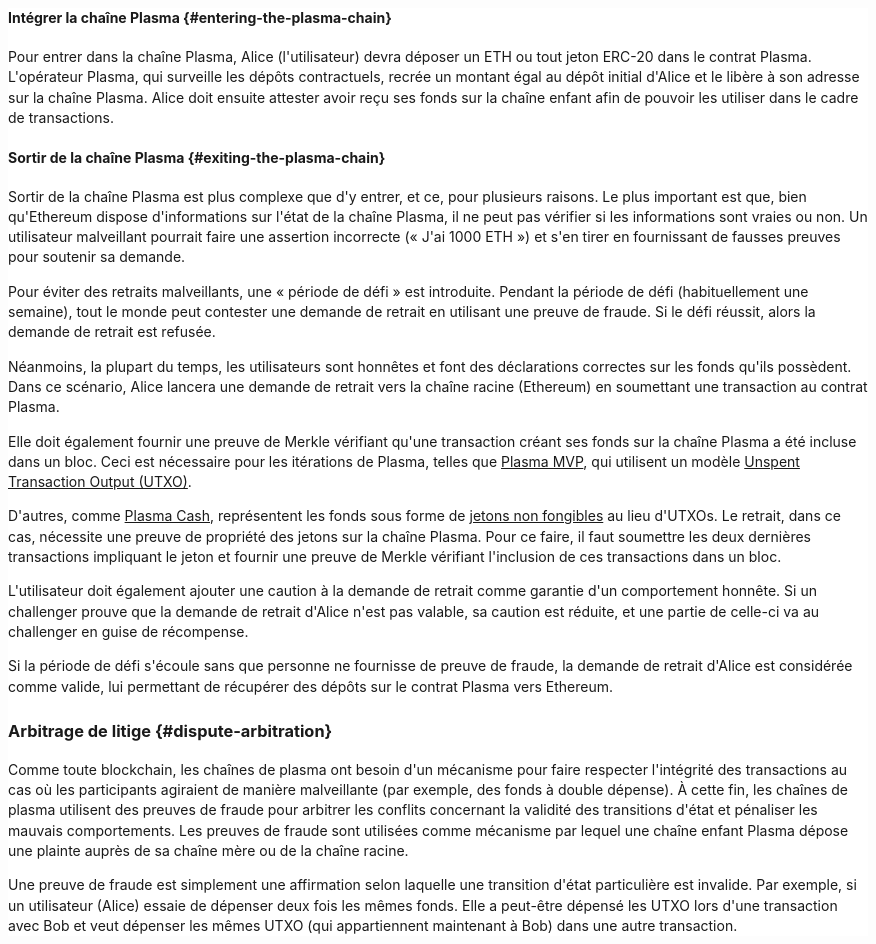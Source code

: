 #### Intégrer la chaîne Plasma \{#entering-the-plasma-chain}

Pour entrer dans la chaîne Plasma, Alice (l'utilisateur) devra déposer un ETH ou tout jeton ERC-20 dans le contrat Plasma. L'opérateur Plasma, qui surveille les dépôts contractuels, recrée un montant égal au dépôt initial d'Alice et le libère à son adresse sur la chaîne Plasma. Alice doit ensuite attester avoir reçu ses fonds sur la chaîne enfant afin de pouvoir les utiliser dans le cadre de transactions.

#### Sortir de la chaîne Plasma \{#exiting-the-plasma-chain}

Sortir de la chaîne Plasma est plus complexe que d'y entrer, et ce, pour plusieurs raisons. Le plus important est que, bien qu'Ethereum dispose d'informations sur l'état de la chaîne Plasma, il ne peut pas vérifier si les informations sont vraies ou non. Un utilisateur malveillant pourrait faire une assertion incorrecte (« J'ai 1000 ETH ») et s'en tirer en fournissant de fausses preuves pour soutenir sa demande.

Pour éviter des retraits malveillants, une « période de défi » est introduite. Pendant la période de défi (habituellement une semaine), tout le monde peut contester une demande de retrait en utilisant une preuve de fraude. Si le défi réussit, alors la demande de retrait est refusée.

Néanmoins, la plupart du temps, les utilisateurs sont honnêtes et font des déclarations correctes sur les fonds qu'ils possèdent. Dans ce scénario, Alice lancera une demande de retrait vers la chaîne racine (Ethereum) en soumettant une transaction au contrat Plasma.

Elle doit également fournir une preuve de Merkle vérifiant qu'une transaction créant ses fonds sur la chaîne Plasma a été incluse dans un bloc. Ceci est nécessaire pour les itérations de Plasma, telles que [Plasma MVP](https://www.learnplasma.org/en/learn/mvp.html), qui utilisent un modèle [Unspent Transaction Output (UTXO)](https://en.wikipedia.org/wiki/Unspent_transaction_output).

D'autres, comme [Plasma Cash](https://www.learnplasma.org/en/learn/cash.html), représentent les fonds sous forme de [jetons non fongibles](/developers/docs/standards/tokens/erc-721/) au lieu d'UTXOs. Le retrait, dans ce cas, nécessite une preuve de propriété des jetons sur la chaîne Plasma. Pour ce faire, il faut soumettre les deux dernières transactions impliquant le jeton et fournir une preuve de Merkle vérifiant l'inclusion de ces transactions dans un bloc.

L'utilisateur doit également ajouter une caution à la demande de retrait comme garantie d'un comportement honnête. Si un challenger prouve que la demande de retrait d'Alice n'est pas valable, sa caution est réduite, et une partie de celle-ci va au challenger en guise de récompense.

Si la période de défi s'écoule sans que personne ne fournisse de preuve de fraude, la demande de retrait d'Alice est considérée comme valide, lui permettant de récupérer des dépôts sur le contrat Plasma vers Ethereum.

### Arbitrage de litige \{#dispute-arbitration}

Comme toute blockchain, les chaînes de plasma ont besoin d'un mécanisme pour faire respecter l'intégrité des transactions au cas où les participants agiraient de manière malveillante (par exemple, des fonds à double dépense). À cette fin, les chaînes de plasma utilisent des preuves de fraude pour arbitrer les conflits concernant la validité des transitions d'état et pénaliser les mauvais comportements. Les preuves de fraude sont utilisées comme mécanisme par lequel une chaîne enfant Plasma dépose une plainte auprès de sa chaîne mère ou de la chaîne racine.

Une preuve de fraude est simplement une affirmation selon laquelle une transition d'état particulière est invalide. Par exemple, si un utilisateur (Alice) essaie de dépenser deux fois les mêmes fonds. Elle a peut-être dépensé les UTXO lors d'une transaction avec Bob et veut dépenser les mêmes UTXO (qui appartiennent maintenant à Bob) dans une autre transaction.
